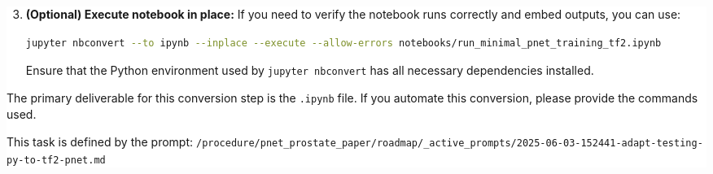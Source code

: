 3.  **(Optional) Execute notebook in place:** If you need to verify the notebook runs correctly and embed outputs, you can use:
    ```bash
    jupyter nbconvert --to ipynb --inplace --execute --allow-errors notebooks/run_minimal_pnet_training_tf2.ipynb
    ```
    Ensure that the Python environment used by `jupyter nbconvert` has all necessary dependencies installed.

The primary deliverable for this conversion step is the `.ipynb` file. If you automate this conversion, please provide the commands used.

This task is defined by the prompt: `/procedure/pnet_prostate_paper/roadmap/_active_prompts/2025-06-03-152441-adapt-testing-py-to-tf2-pnet.md`
